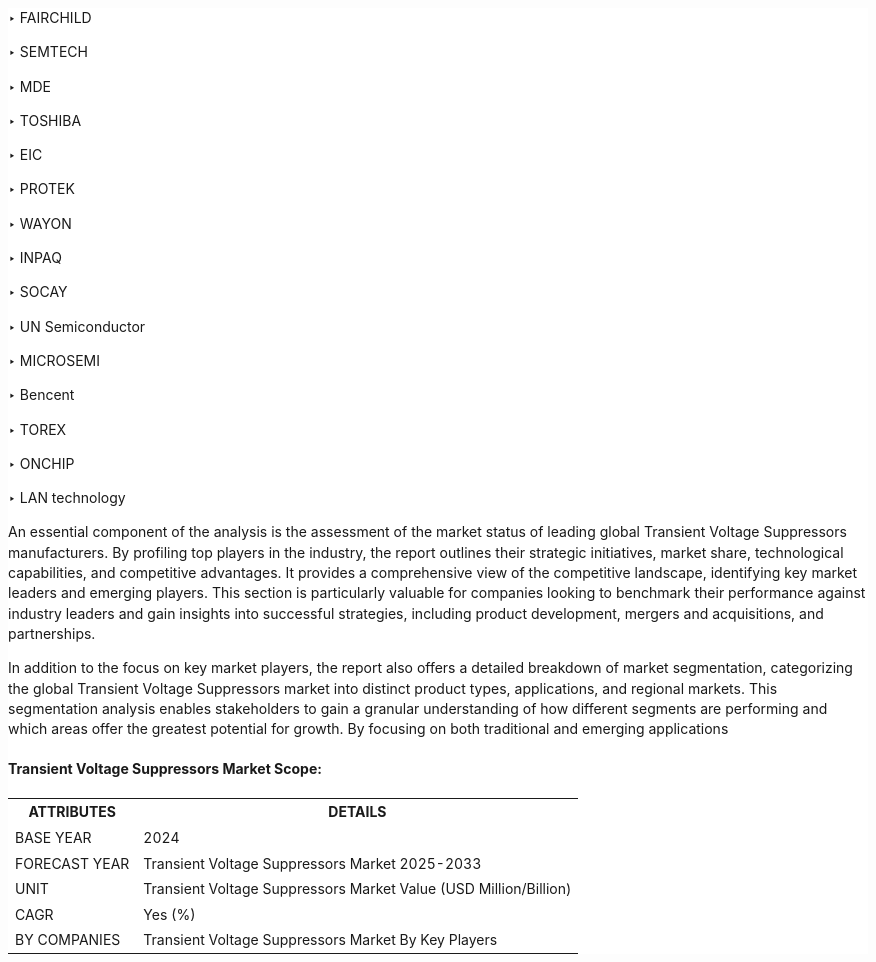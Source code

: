 ‣ FAIRCHILD

‣ SEMTECH

‣ MDE

‣ TOSHIBA

‣ EIC

‣ PROTEK

‣ WAYON

‣ INPAQ

‣ SOCAY

‣ UN Semiconductor

‣ MICROSEMI

‣ Bencent

‣ TOREX

‣ ONCHIP

‣ LAN technology

An essential component of the analysis is the assessment of the market status of leading global Transient Voltage Suppressors manufacturers. By profiling top players in the industry, the report outlines their strategic initiatives, market share, technological capabilities, and competitive advantages. It provides a comprehensive view of the competitive landscape, identifying key market leaders and emerging players. This section is particularly valuable for companies looking to benchmark their performance against industry leaders and gain insights into successful strategies, including product development, mergers and acquisitions, and partnerships.

In addition to the focus on key market players, the report also offers a detailed breakdown of market segmentation, categorizing the global Transient Voltage Suppressors market into distinct product types, applications, and regional markets. This segmentation analysis enables stakeholders to gain a granular understanding of how different segments are performing and which areas offer the greatest potential for growth. By focusing on both traditional and emerging applications

<h4>Transient Voltage Suppressors Market Scope:</h4>
<table>
<tr>
<th>ATTRIBUTES</th>
<th>DETAILS</th>
</tr>
<tr>
<td>BASE YEAR</td>
<td>2024</td>
</tr>
<tr>
<td>FORECAST YEAR</td>
<td>Transient Voltage Suppressors Market 2025-2033</td>
</tr>
<tr>
<td>UNIT</td>
<td>Transient Voltage Suppressors Market Value (USD Million/Billion)</td>
<tr>
<td>CAGR</td>
<td>Yes (%)</td>
</tr>
</tr>
<tr>
<td>BY COMPANIES</td>
<td>Transient Voltage Suppressors Market By Key Players</td>
</tr>
<tr>